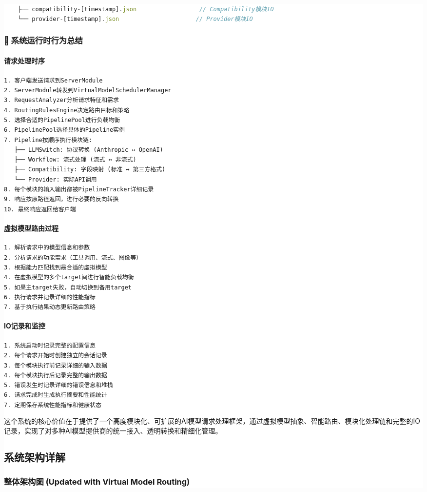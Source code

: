 ```typescript
    ├── compatibility-[timestamp].json                  // Compatibility模块IO
    └── provider-[timestamp].json                      // Provider模块IO
```

### 🔄 系统运行时行为总结

#### 请求处理时序
```
1. 客户端发送请求到ServerModule
2. ServerModule转发到VirtualModelSchedulerManager
3. RequestAnalyzer分析请求特征和需求
4. RoutingRulesEngine决定路由目标和策略
5. 选择合适的PipelinePool进行负载均衡
6. PipelinePool选择具体的Pipeline实例
7. Pipeline按顺序执行模块链:
   ├── LLMSwitch: 协议转换 (Anthropic ↔ OpenAI)
   ├── Workflow: 流式处理 (流式 ↔ 非流式)
   ├── Compatibility: 字段映射 (标准 ↔ 第三方格式)
   └── Provider: 实际API调用
8. 每个模块的输入输出都被PipelineTracker详细记录
9. 响应按原路径返回，进行必要的反向转换
10. 最终响应返回给客户端
```

#### 虚拟模型路由过程
```
1. 解析请求中的模型信息和参数
2. 分析请求的功能需求（工具调用、流式、图像等）
3. 根据能力匹配找到最合适的虚拟模型
4. 在虚拟模型的多个target间进行智能负载均衡
5. 如果主target失败，自动切换到备用target
6. 执行请求并记录详细的性能指标
7. 基于执行结果动态更新路由策略
```

#### IO记录和监控
```
1. 系统启动时记录完整的配置信息
2. 每个请求开始时创建独立的会话记录
3. 每个模块执行前记录详细的输入数据
4. 每个模块执行后记录完整的输出数据
5. 错误发生时记录详细的错误信息和堆栈
6. 请求完成时生成执行摘要和性能统计
7. 定期保存系统性能指标和健康状态
```

这个系统的核心价值在于提供了一个高度模块化、可扩展的AI模型请求处理框架，通过虚拟模型抽象、智能路由、模块化处理链和完整的IO记录，实现了对多种AI模型提供商的统一接入、透明转换和精细化管理。

## 系统架构详解

### 整体架构图 (Updated with Virtual Model Routing)

